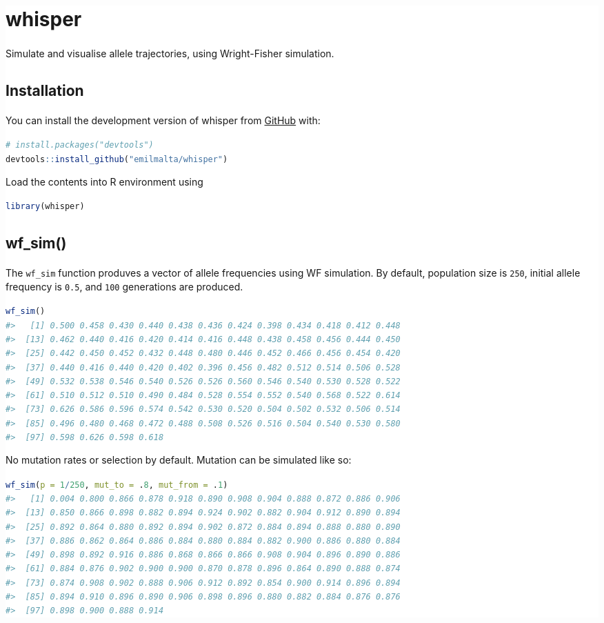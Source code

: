 


# whisper

Simulate and visualise allele trajectories, using Wright-Fisher
simulation.

## Installation

You can install the development version of whisper from
[GitHub](https://github.com/) with:

``` r
# install.packages("devtools")
devtools::install_github("emilmalta/whisper")
```

Load the contents into R environment using

``` r
library(whisper)
```

## wf_sim()

The `wf_sim` function produves a vector of allele frequencies using WF
simulation. By default, population size is `250`, initial allele
frequency is `0.5`, and `100` generations are produced.

``` r
wf_sim()
#>   [1] 0.500 0.458 0.430 0.440 0.438 0.436 0.424 0.398 0.434 0.418 0.412 0.448
#>  [13] 0.462 0.440 0.416 0.420 0.414 0.416 0.448 0.438 0.458 0.456 0.444 0.450
#>  [25] 0.442 0.450 0.452 0.432 0.448 0.480 0.446 0.452 0.466 0.456 0.454 0.420
#>  [37] 0.440 0.416 0.440 0.420 0.402 0.396 0.456 0.482 0.512 0.514 0.506 0.528
#>  [49] 0.532 0.538 0.546 0.540 0.526 0.526 0.560 0.546 0.540 0.530 0.528 0.522
#>  [61] 0.510 0.512 0.510 0.490 0.484 0.528 0.554 0.552 0.540 0.568 0.522 0.614
#>  [73] 0.626 0.586 0.596 0.574 0.542 0.530 0.520 0.504 0.502 0.532 0.506 0.514
#>  [85] 0.496 0.480 0.468 0.472 0.488 0.508 0.526 0.516 0.504 0.540 0.530 0.580
#>  [97] 0.598 0.626 0.598 0.618
```

No mutation rates or selection by default. Mutation can be simulated
like so:

``` r
wf_sim(p = 1/250, mut_to = .8, mut_from = .1)
#>   [1] 0.004 0.800 0.866 0.878 0.918 0.890 0.908 0.904 0.888 0.872 0.886 0.906
#>  [13] 0.850 0.866 0.898 0.882 0.894 0.924 0.902 0.882 0.904 0.912 0.890 0.894
#>  [25] 0.892 0.864 0.880 0.892 0.894 0.902 0.872 0.884 0.894 0.888 0.880 0.890
#>  [37] 0.886 0.862 0.864 0.886 0.884 0.880 0.884 0.882 0.900 0.886 0.880 0.884
#>  [49] 0.898 0.892 0.916 0.886 0.868 0.866 0.866 0.908 0.904 0.896 0.890 0.886
#>  [61] 0.884 0.876 0.902 0.900 0.900 0.870 0.878 0.896 0.864 0.890 0.888 0.874
#>  [73] 0.874 0.908 0.902 0.888 0.906 0.912 0.892 0.854 0.900 0.914 0.896 0.894
#>  [85] 0.894 0.910 0.896 0.890 0.906 0.898 0.896 0.880 0.882 0.884 0.876 0.876
#>  [97] 0.898 0.900 0.888 0.914
```
